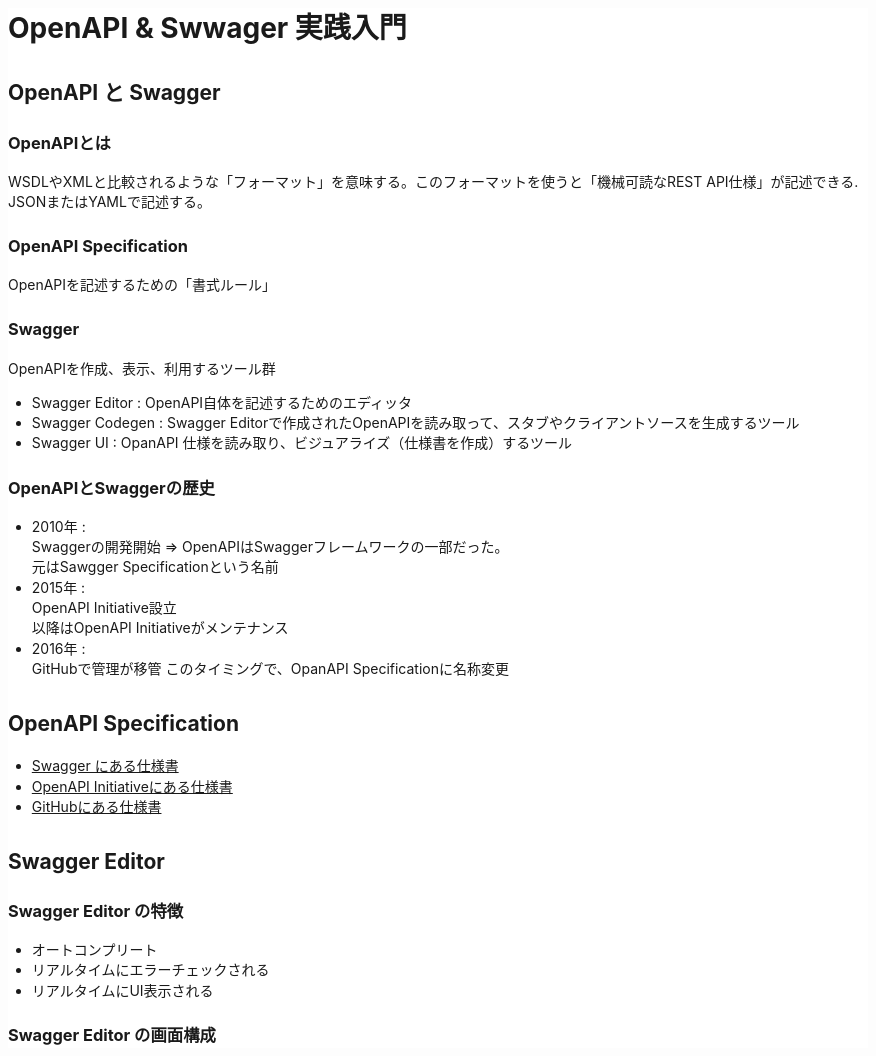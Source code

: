 # OpenAPI & Swwager 実践入門

## OpenAPI と Swagger

### OpenAPIとは

WSDLやXMLと比較されるような「フォーマット」を意味する。このフォーマットを使うと「機械可読なREST API仕様」が記述できる.
JSONまたはYAMLで記述する。

### OpenAPI Specification

OpenAPIを記述するための「書式ルール」

### Swagger

OpenAPIを作成、表示、利用するツール群

- Swagger Editor : OpenAPI自体を記述するためのエディッタ
- Swagger Codegen : Swagger Editorで作成されたOpenAPIを読み取って、スタブやクライアントソースを生成するツール
- Swagger UI : OpanAPI 仕様を読み取り、ビジュアライズ（仕様書を作成）するツール

### OpenAPIとSwaggerの歴史

- 2010年 :  
Swaggerの開発開始 => OpenAPIはSwaggerフレームワークの一部だった。  
元はSawgger Specificationという名前
- 2015年 :  
OpenAPI Initiative設立  
以降はOpenAPI Initiativeがメンテナンス
- 2016年 :  
GitHubで管理が移管
このタイミングで、OpanAPI Specificationに名称変更


## OpenAPI Specification

- [Swagger にある仕様書](https://swagger.io/specification/)
- [OpenAPI Initiativeにある仕様書](https://spec.openapis.org/oas/v3.0.3)
- [GitHubにある仕様書](https://github.com/OAI/OpenAPI-Specification/blob/main/versions/3.0.3.md)


## Swagger Editor

### Swagger Editor の特徴
- オートコンプリート
- リアルタイムにエラーチェックされる
- リアルタイムにUI表示される

### Swagger Editor の画面構成

